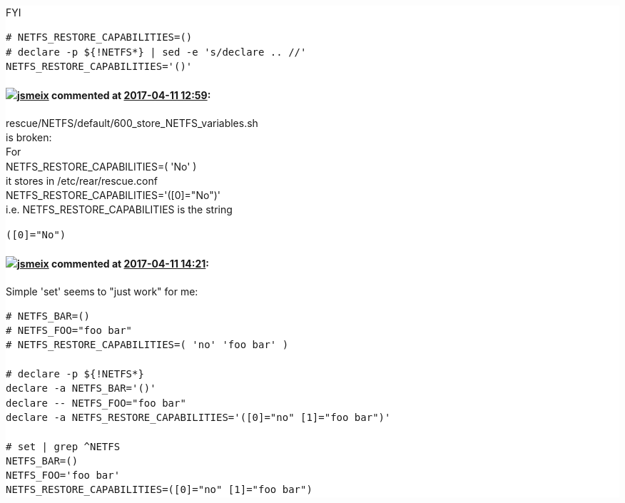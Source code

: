 FYI

<pre>
# NETFS_RESTORE_CAPABILITIES=()
# declare -p ${!NETFS*} | sed -e 's/declare .. //'
NETFS_RESTORE_CAPABILITIES='()'
</pre>

#### <img src="https://avatars.githubusercontent.com/u/1788608?u=925fc54e2ce01551392622446ece427f51e2f0ce&v=4" width="50">[jsmeix](https://github.com/jsmeix) commented at [2017-04-11 12:59](https://github.com/rear/rear/pull/1284#issuecomment-293252449):

rescue/NETFS/default/600\_store\_NETFS\_variables.sh  
is broken:  
For  
NETFS\_RESTORE\_CAPABILITIES=( 'No' )  
it stores in /etc/rear/rescue.conf  
NETFS\_RESTORE\_CAPABILITIES='(\[0\]="No")'  
i.e. NETFS\_RESTORE\_CAPABILITIES is the string

<pre>
([0]="No")
</pre>

#### <img src="https://avatars.githubusercontent.com/u/1788608?u=925fc54e2ce01551392622446ece427f51e2f0ce&v=4" width="50">[jsmeix](https://github.com/jsmeix) commented at [2017-04-11 14:21](https://github.com/rear/rear/pull/1284#issuecomment-293278757):

Simple 'set' seems to "just work" for me:

<pre>
# NETFS_BAR=()
# NETFS_FOO="foo bar"
# NETFS_RESTORE_CAPABILITIES=( 'no' 'foo bar' )

# declare -p ${!NETFS*}
declare -a NETFS_BAR='()'
declare -- NETFS_FOO="foo bar"
declare -a NETFS_RESTORE_CAPABILITIES='([0]="no" [1]="foo bar")'

# set | grep ^NETFS
NETFS_BAR=()
NETFS_FOO='foo bar'
NETFS_RESTORE_CAPABILITIES=([0]="no" [1]="foo bar")
</pre>

